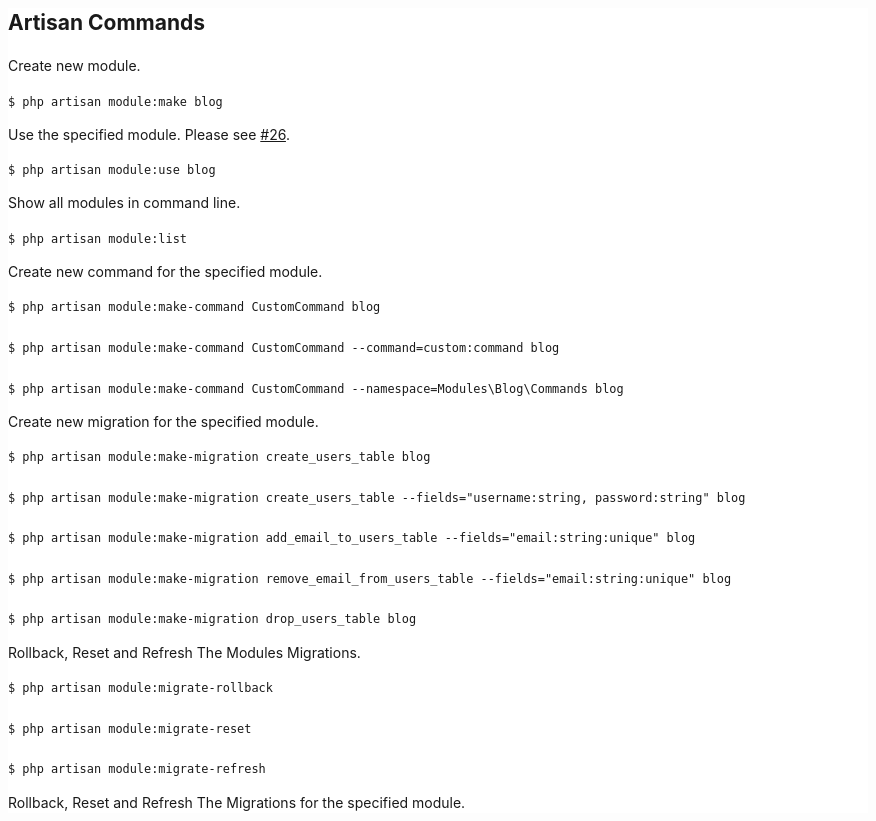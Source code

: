 <a name="artisan-commands"></a>
## Artisan Commands

Create new module.

```{r, engine='sh'}
$ php artisan module:make blog
```

Use the specified module. Please see [#26](https://github.com/pingpong-labs/modules/pull/26).

```{r, engine='sh'}
$ php artisan module:use blog
```

Show all modules in command line.

```{r, engine='sh'}
$ php artisan module:list
```

Create new command for the specified module.

```{r, engine='sh'}
$ php artisan module:make-command CustomCommand blog

$ php artisan module:make-command CustomCommand --command=custom:command blog

$ php artisan module:make-command CustomCommand --namespace=Modules\Blog\Commands blog
```

Create new migration for the specified module.

```{r, engine='sh'}
$ php artisan module:make-migration create_users_table blog

$ php artisan module:make-migration create_users_table --fields="username:string, password:string" blog

$ php artisan module:make-migration add_email_to_users_table --fields="email:string:unique" blog

$ php artisan module:make-migration remove_email_from_users_table --fields="email:string:unique" blog

$ php artisan module:make-migration drop_users_table blog
```

Rollback, Reset and Refresh The Modules Migrations.

```{r, engine='sh'}
$ php artisan module:migrate-rollback

$ php artisan module:migrate-reset

$ php artisan module:migrate-refresh
```

Rollback, Reset and Refresh The Migrations for the specified module.
